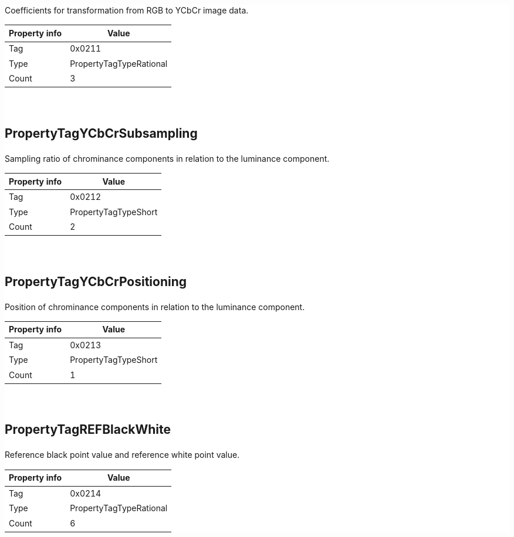 Coefficients for transformation from RGB to YCbCr image data.



| Property info | Value |
|-------|-------------------------|
| Tag   | 0x0211                  |
| Type  | PropertyTagTypeRational |
| Count | 3                       |



 

## PropertyTagYCbCrSubsampling

Sampling ratio of chrominance components in relation to the luminance component.



| Property info | Value |
|-------|----------------------|
| Tag   | 0x0212               |
| Type  | PropertyTagTypeShort |
| Count | 2                    |



 

## PropertyTagYCbCrPositioning

Position of chrominance components in relation to the luminance component.



| Property info | Value |
|-------|----------------------|
| Tag   | 0x0213               |
| Type  | PropertyTagTypeShort |
| Count | 1                    |



 

## PropertyTagREFBlackWhite

Reference black point value and reference white point value.



| Property info | Value |
|-------|-------------------------|
| Tag   | 0x0214                  |
| Type  | PropertyTagTypeRational |
| Count | 6                       |
